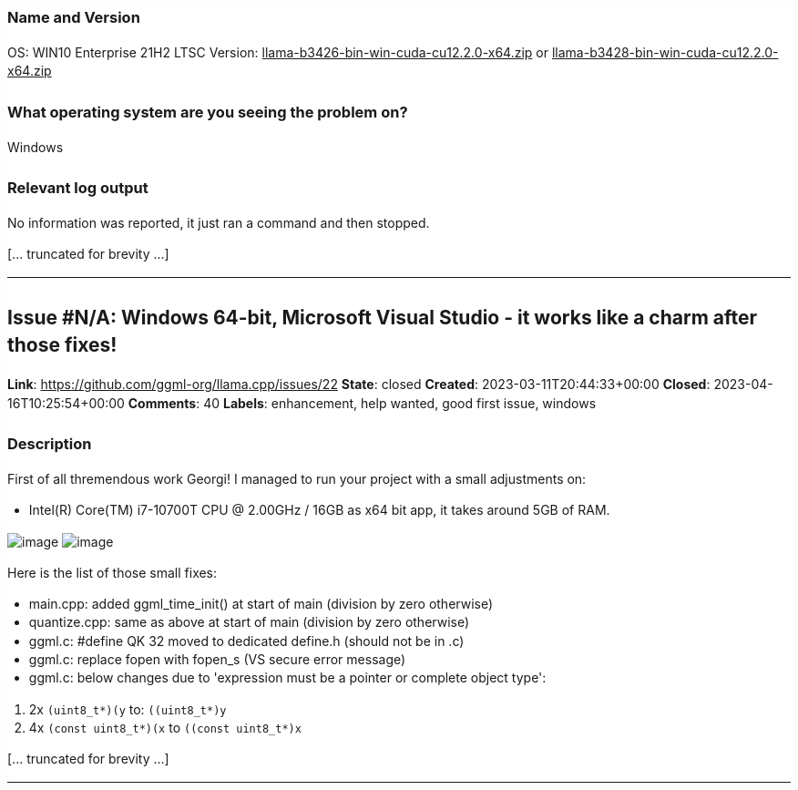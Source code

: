
### Name and Version

OS: WIN10 Enterprise 21H2 LTSC
Version: [llama-b3426-bin-win-cuda-cu12.2.0-x64.zip](https://github.com/ggerganov/llama.cpp/releases/download/b3426/llama-b3426-bin-win-cuda-cu12.2.0-x64.zip) or [llama-b3428-bin-win-cuda-cu12.2.0-x64.zip](https://github.com/ggerganov/llama.cpp/releases/download/b3428/llama-b3428-bin-win-cuda-cu12.2.0-x64.zip)

### What operating system are you seeing the problem on?

Windows

### Relevant log output


No information was reported, it just ran a command and then stopped. 

[... truncated for brevity ...]

---

## Issue #N/A: Windows 64-bit, Microsoft Visual Studio - it works like a charm after those fixes!

**Link**: https://github.com/ggml-org/llama.cpp/issues/22
**State**: closed
**Created**: 2023-03-11T20:44:33+00:00
**Closed**: 2023-04-16T10:25:54+00:00
**Comments**: 40
**Labels**: enhancement, help wanted, good first issue, windows

### Description

First of all thremendous work Georgi! I managed to run your project with a small adjustments on:
- Intel(R) Core(TM) i7-10700T CPU @ 2.00GHz / 16GB as x64 bit app, it takes around 5GB of RAM.

<img width="622" alt="image" src="https://user-images.githubusercontent.com/95347171/224509962-6ed8d954-66bc-4531-8dd0-423cc2ee5e2c.png">

<img width="568" alt="image" src="https://user-images.githubusercontent.com/95347171/224510066-a8adccfa-d9db-4546-8efb-e69efc549b97.png">

Here is the list of those small fixes:

- main.cpp: added ggml_time_init() at start of main (division by zero otherwise)
- quantize.cpp: same as above at start of main (division by zero otherwise)
- ggml.c: #define QK 32 moved to dedicated define.h (should not be in .c)
- ggml.c: replace fopen with fopen_s (VS secure error message)
- ggml.c: below changes due to 'expression must be a pointer or complete object type':
1. 2x `(uint8_t*)(y` to: `((uint8_t*)y` 
2. 4x `(const uint8_t*)(x` to `((const uint8_t*)x`


[... truncated for brevity ...]

---
